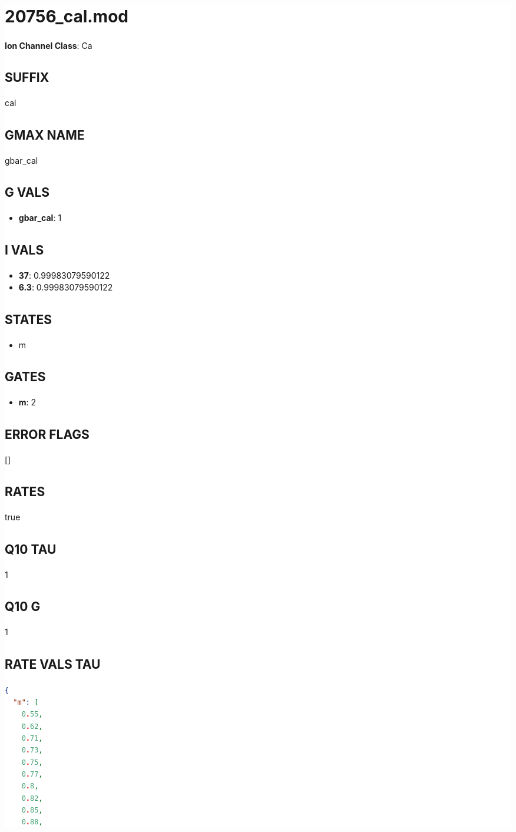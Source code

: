 # 20756_cal.mod

**Ion Channel Class**: Ca

## SUFFIX

cal

## GMAX NAME

gbar_cal

## G VALS

- **gbar_cal**: 1

## I VALS

- **37**: 0.99983079590122
- **6.3**: 0.99983079590122

## STATES

- m

## GATES

- **m**: 2

## ERROR FLAGS

[]

## RATES

true

## Q10 TAU

1

## Q10 G

1

## RATE VALS TAU

```json
{
  "m": [
    0.55,
    0.62,
    0.71,
    0.73,
    0.75,
    0.77,
    0.8,
    0.82,
    0.85,
    0.88,
```